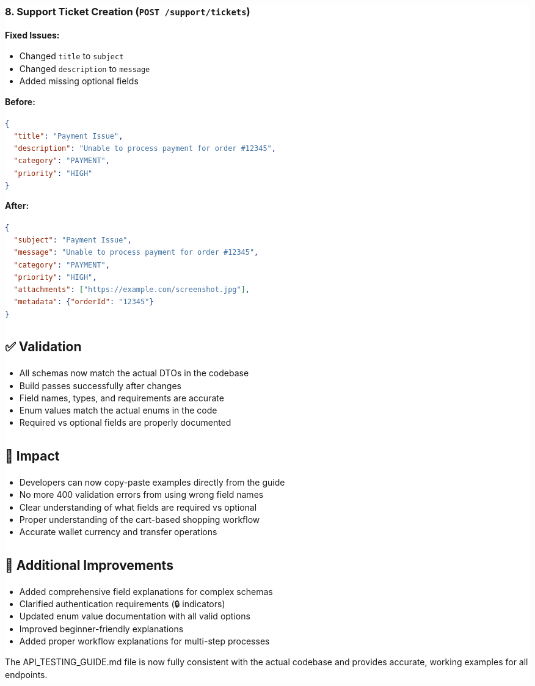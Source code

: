 ### 8. Support Ticket Creation (`POST /support/tickets`)
**Fixed Issues:**
- Changed `title` to `subject`
- Changed `description` to `message`
- Added missing optional fields

**Before:**
```json
{
  "title": "Payment Issue",
  "description": "Unable to process payment for order #12345",
  "category": "PAYMENT",
  "priority": "HIGH"
}
```

**After:**
```json
{
  "subject": "Payment Issue",
  "message": "Unable to process payment for order #12345",
  "category": "PAYMENT",
  "priority": "HIGH",
  "attachments": ["https://example.com/screenshot.jpg"],
  "metadata": {"orderId": "12345"}
}
```

## ✅ Validation
- All schemas now match the actual DTOs in the codebase
- Build passes successfully after changes
- Field names, types, and requirements are accurate
- Enum values match the actual enums in the code
- Required vs optional fields are properly documented

## 🎯 Impact
- Developers can now copy-paste examples directly from the guide
- No more 400 validation errors from using wrong field names
- Clear understanding of what fields are required vs optional
- Proper understanding of the cart-based shopping workflow
- Accurate wallet currency and transfer operations

## 📝 Additional Improvements
- Added comprehensive field explanations for complex schemas
- Clarified authentication requirements (🔒 indicators)
- Updated enum value documentation with all valid options
- Improved beginner-friendly explanations
- Added proper workflow explanations for multi-step processes

The API_TESTING_GUIDE.md file is now fully consistent with the actual codebase and provides accurate, working examples for all endpoints.
